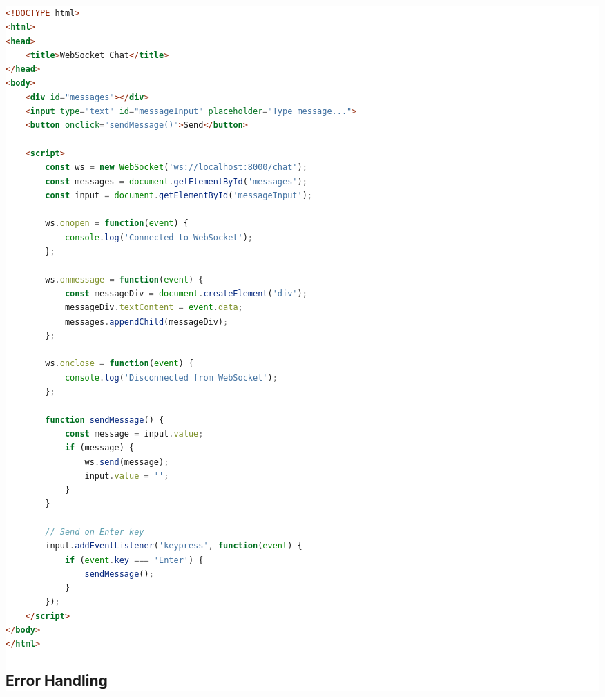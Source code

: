 ```html
<!DOCTYPE html>
<html>
<head>
    <title>WebSocket Chat</title>
</head>
<body>
    <div id="messages"></div>
    <input type="text" id="messageInput" placeholder="Type message...">
    <button onclick="sendMessage()">Send</button>

    <script>
        const ws = new WebSocket('ws://localhost:8000/chat');
        const messages = document.getElementById('messages');
        const input = document.getElementById('messageInput');

        ws.onopen = function(event) {
            console.log('Connected to WebSocket');
        };

        ws.onmessage = function(event) {
            const messageDiv = document.createElement('div');
            messageDiv.textContent = event.data;
            messages.appendChild(messageDiv);
        };

        ws.onclose = function(event) {
            console.log('Disconnected from WebSocket');
        };

        function sendMessage() {
            const message = input.value;
            if (message) {
                ws.send(message);
                input.value = '';
            }
        }

        // Send on Enter key
        input.addEventListener('keypress', function(event) {
            if (event.key === 'Enter') {
                sendMessage();
            }
        });
    </script>
</body>
</html>
```

## Error Handling
